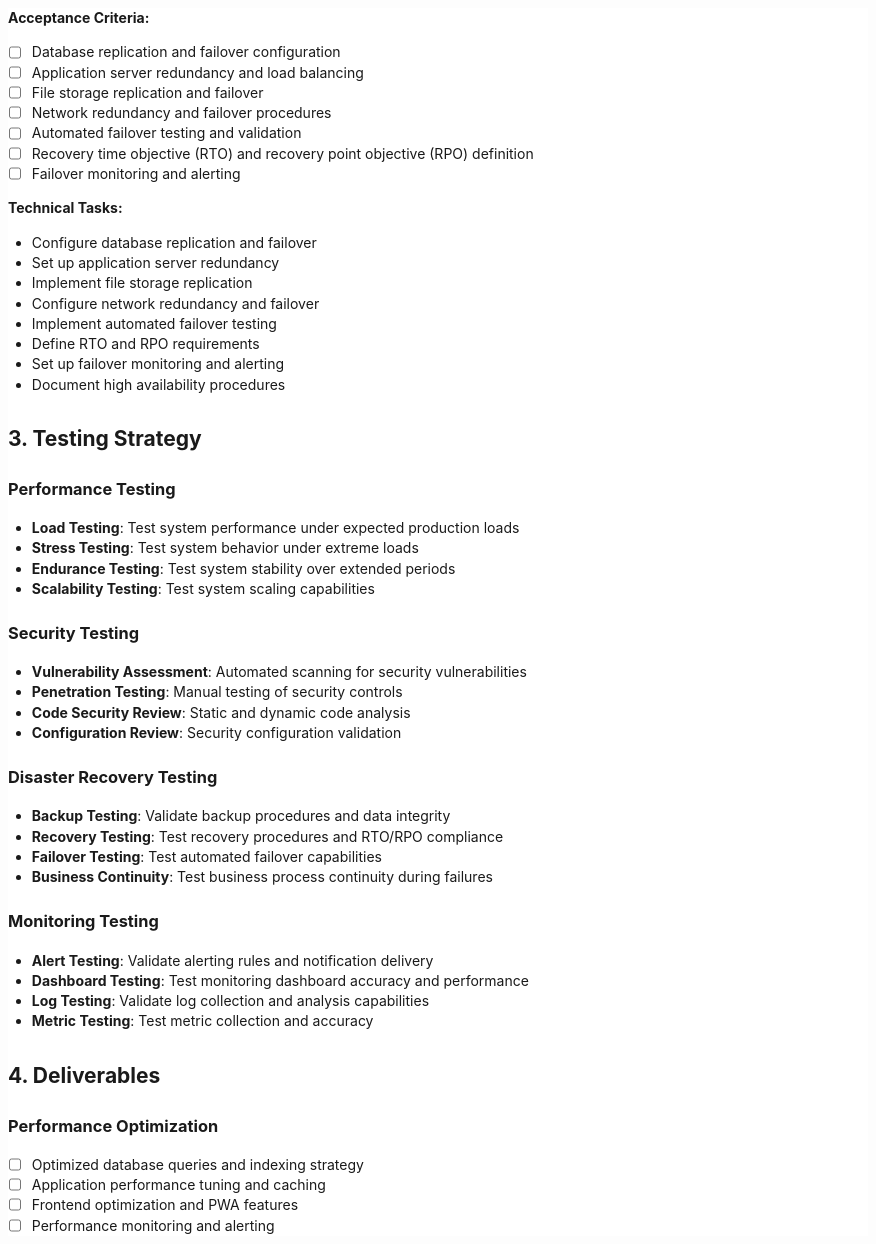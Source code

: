 **Acceptance Criteria:**
- [ ] Database replication and failover configuration
- [ ] Application server redundancy and load balancing
- [ ] File storage replication and failover
- [ ] Network redundancy and failover procedures
- [ ] Automated failover testing and validation
- [ ] Recovery time objective (RTO) and recovery point objective (RPO) definition
- [ ] Failover monitoring and alerting

**Technical Tasks:**
- Configure database replication and failover
- Set up application server redundancy
- Implement file storage replication
- Configure network redundancy and failover
- Implement automated failover testing
- Define RTO and RPO requirements
- Set up failover monitoring and alerting
- Document high availability procedures

## 3. Testing Strategy

### Performance Testing
- **Load Testing**: Test system performance under expected production loads
- **Stress Testing**: Test system behavior under extreme loads
- **Endurance Testing**: Test system stability over extended periods
- **Scalability Testing**: Test system scaling capabilities

### Security Testing
- **Vulnerability Assessment**: Automated scanning for security vulnerabilities
- **Penetration Testing**: Manual testing of security controls
- **Code Security Review**: Static and dynamic code analysis
- **Configuration Review**: Security configuration validation

### Disaster Recovery Testing
- **Backup Testing**: Validate backup procedures and data integrity
- **Recovery Testing**: Test recovery procedures and RTO/RPO compliance
- **Failover Testing**: Test automated failover capabilities
- **Business Continuity**: Test business process continuity during failures

### Monitoring Testing
- **Alert Testing**: Validate alerting rules and notification delivery
- **Dashboard Testing**: Test monitoring dashboard accuracy and performance
- **Log Testing**: Validate log collection and analysis capabilities
- **Metric Testing**: Test metric collection and accuracy

## 4. Deliverables

### Performance Optimization
- [ ] Optimized database queries and indexing strategy
- [ ] Application performance tuning and caching
- [ ] Frontend optimization and PWA features
- [ ] Performance monitoring and alerting

